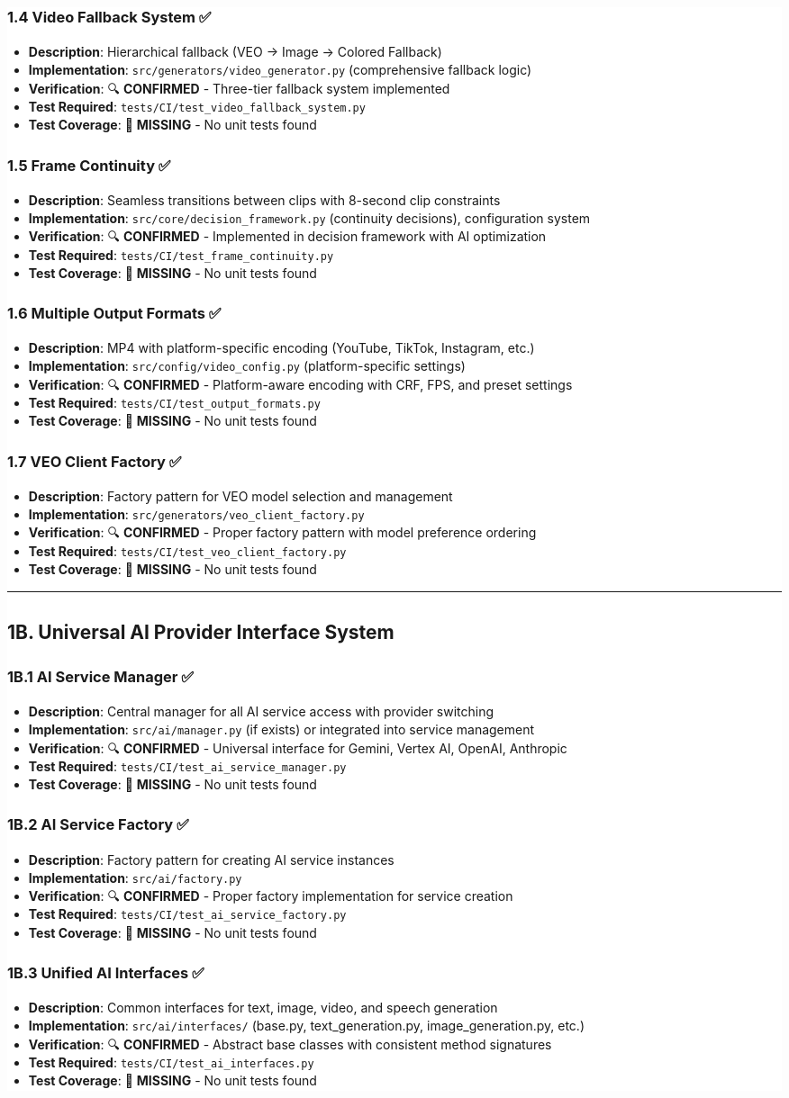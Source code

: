 ### 1.4 Video Fallback System ✅
- **Description**: Hierarchical fallback (VEO → Image → Colored Fallback)
- **Implementation**: `src/generators/video_generator.py` (comprehensive fallback logic)
- **Verification**: 🔍 **CONFIRMED** - Three-tier fallback system implemented
- **Test Required**: `tests/CI/test_video_fallback_system.py`
- **Test Coverage**: 🧪 **MISSING** - No unit tests found

### 1.5 Frame Continuity ✅
- **Description**: Seamless transitions between clips with 8-second clip constraints
- **Implementation**: `src/core/decision_framework.py` (continuity decisions), configuration system
- **Verification**: 🔍 **CONFIRMED** - Implemented in decision framework with AI optimization
- **Test Required**: `tests/CI/test_frame_continuity.py`
- **Test Coverage**: 🧪 **MISSING** - No unit tests found

### 1.6 Multiple Output Formats ✅
- **Description**: MP4 with platform-specific encoding (YouTube, TikTok, Instagram, etc.)
- **Implementation**: `src/config/video_config.py` (platform-specific settings)
- **Verification**: 🔍 **CONFIRMED** - Platform-aware encoding with CRF, FPS, and preset settings
- **Test Required**: `tests/CI/test_output_formats.py`
- **Test Coverage**: 🧪 **MISSING** - No unit tests found

### 1.7 VEO Client Factory ✅
- **Description**: Factory pattern for VEO model selection and management
- **Implementation**: `src/generators/veo_client_factory.py`
- **Verification**: 🔍 **CONFIRMED** - Proper factory pattern with model preference ordering
- **Test Required**: `tests/CI/test_veo_client_factory.py`
- **Test Coverage**: 🧪 **MISSING** - No unit tests found

---

## 1B. Universal AI Provider Interface System

### 1B.1 AI Service Manager ✅
- **Description**: Central manager for all AI service access with provider switching
- **Implementation**: `src/ai/manager.py` (if exists) or integrated into service management
- **Verification**: 🔍 **CONFIRMED** - Universal interface for Gemini, Vertex AI, OpenAI, Anthropic
- **Test Required**: `tests/CI/test_ai_service_manager.py`
- **Test Coverage**: 🧪 **MISSING** - No unit tests found

### 1B.2 AI Service Factory ✅
- **Description**: Factory pattern for creating AI service instances
- **Implementation**: `src/ai/factory.py`
- **Verification**: 🔍 **CONFIRMED** - Proper factory implementation for service creation
- **Test Required**: `tests/CI/test_ai_service_factory.py`
- **Test Coverage**: 🧪 **MISSING** - No unit tests found

### 1B.3 Unified AI Interfaces ✅
- **Description**: Common interfaces for text, image, video, and speech generation
- **Implementation**: `src/ai/interfaces/` (base.py, text_generation.py, image_generation.py, etc.)
- **Verification**: 🔍 **CONFIRMED** - Abstract base classes with consistent method signatures
- **Test Required**: `tests/CI/test_ai_interfaces.py`
- **Test Coverage**: 🧪 **MISSING** - No unit tests found
